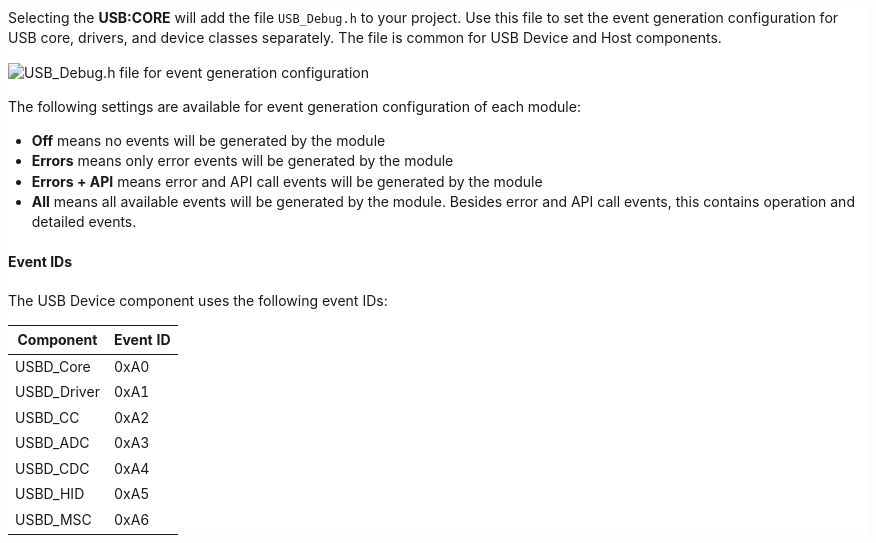 Selecting the **USB:CORE** will add the file `USB_Debug.h` to your project. Use this file to set the event
generation configuration for USB core, drivers, and device classes separately. The file is common for USB Device and Host components.

![USB_Debug.h file for event generation configuration](USBD_USB_Debug_h.png)

The following settings are available for event generation configuration of each module:

- **Off** means no events will be generated by the module
- **Errors** means only error events will be generated by the module
- **Errors + API** means error and API call events will be generated by the module
- **All** means all available events will be generated by the module. Besides error and API call events, this contains operation and detailed events.

#### Event IDs

The USB Device component uses the following event IDs:

| Component   | Event ID |
|-------------|----------|
| USBD_Core   | 0xA0     |
| USBD_Driver | 0xA1     |
| USBD_CC     | 0xA2     |
| USBD_ADC    | 0xA3     |
| USBD_CDC    | 0xA4     |
| USBD_HID    | 0xA5     |
| USBD_MSC    | 0xA6     |
